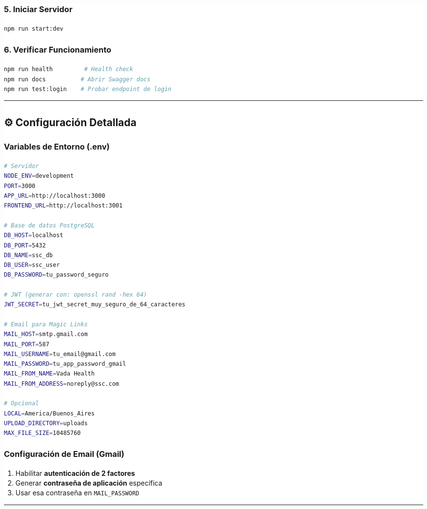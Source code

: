 ### **5. Iniciar Servidor**
```bash
npm run start:dev
```

### **6. Verificar Funcionamiento**
```bash
npm run health         # Health check
npm run docs          # Abrir Swagger docs
npm run test:login    # Probar endpoint de login
```

---

## ⚙️ **Configuración Detallada**

### **Variables de Entorno (.env)**
```bash
# Servidor
NODE_ENV=development
PORT=3000
APP_URL=http://localhost:3000
FRONTEND_URL=http://localhost:3001

# Base de datos PostgreSQL
DB_HOST=localhost
DB_PORT=5432
DB_NAME=ssc_db
DB_USER=ssc_user
DB_PASSWORD=tu_password_seguro

# JWT (generar con: openssl rand -hex 64)
JWT_SECRET=tu_jwt_secret_muy_seguro_de_64_caracteres

# Email para Magic Links
MAIL_HOST=smtp.gmail.com
MAIL_PORT=587
MAIL_USERNAME=tu_email@gmail.com
MAIL_PASSWORD=tu_app_password_gmail
MAIL_FROM_NAME=Vada Health
MAIL_FROM_ADDRESS=noreply@ssc.com

# Opcional
LOCAL=America/Buenos_Aires
UPLOAD_DIRECTORY=uploads
MAX_FILE_SIZE=10485760
```

### **Configuración de Email (Gmail)**
1. Habilitar **autenticación de 2 factores**
2. Generar **contraseña de aplicación** específica
3. Usar esa contraseña en `MAIL_PASSWORD`

---